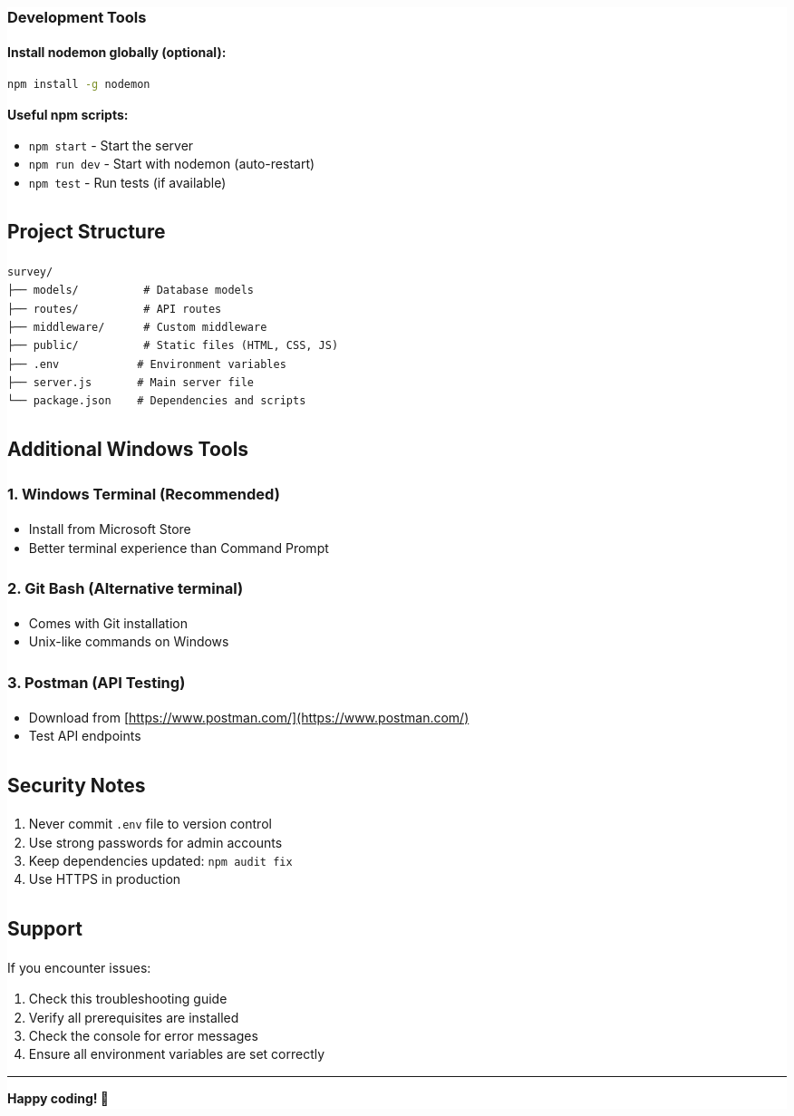 ### Development Tools

**Install nodemon globally (optional):**
```cmd
npm install -g nodemon
```

**Useful npm scripts:**
- `npm start` - Start the server
- `npm run dev` - Start with nodemon (auto-restart)
- `npm test` - Run tests (if available)

## Project Structure
```
survey/
├── models/          # Database models
├── routes/          # API routes
├── middleware/      # Custom middleware
├── public/          # Static files (HTML, CSS, JS)
├── .env            # Environment variables
├── server.js       # Main server file
└── package.json    # Dependencies and scripts
```

## Additional Windows Tools

### 1. Windows Terminal (Recommended)
- Install from Microsoft Store
- Better terminal experience than Command Prompt

### 2. Git Bash (Alternative terminal)
- Comes with Git installation
- Unix-like commands on Windows

### 3. Postman (API Testing)
- Download from [https://www.postman.com/](https://www.postman.com/)
- Test API endpoints

## Security Notes

1. Never commit `.env` file to version control
2. Use strong passwords for admin accounts
3. Keep dependencies updated: `npm audit fix`
4. Use HTTPS in production

## Support

If you encounter issues:
1. Check this troubleshooting guide
2. Verify all prerequisites are installed
3. Check the console for error messages
4. Ensure all environment variables are set correctly

---

**Happy coding! 🚀**